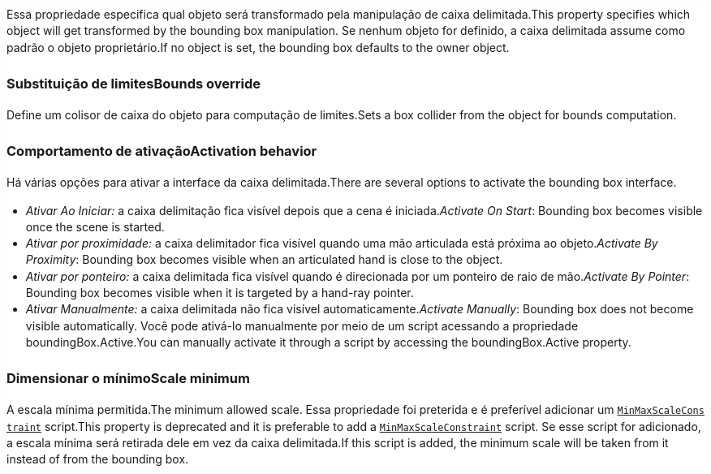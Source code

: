<span data-ttu-id="e6e8d-138">Essa propriedade especifica qual objeto será transformado pela manipulação de caixa delimitada.</span><span class="sxs-lookup"><span data-stu-id="e6e8d-138">This property specifies which object will get transformed by the bounding box manipulation.</span></span> <span data-ttu-id="e6e8d-139">Se nenhum objeto for definido, a caixa delimitada assume como padrão o objeto proprietário.</span><span class="sxs-lookup"><span data-stu-id="e6e8d-139">If no object is set, the bounding box defaults to the owner object.</span></span>

### <a name="bounds-override"></a><span data-ttu-id="e6e8d-140">Substituição de limites</span><span class="sxs-lookup"><span data-stu-id="e6e8d-140">Bounds override</span></span>

<span data-ttu-id="e6e8d-141">Define um colisor de caixa do objeto para computação de limites.</span><span class="sxs-lookup"><span data-stu-id="e6e8d-141">Sets a box collider from the object for bounds computation.</span></span>

### <a name="activation-behavior"></a><span data-ttu-id="e6e8d-142">Comportamento de ativação</span><span class="sxs-lookup"><span data-stu-id="e6e8d-142">Activation behavior</span></span>

<span data-ttu-id="e6e8d-143">Há várias opções para ativar a interface da caixa delimitada.</span><span class="sxs-lookup"><span data-stu-id="e6e8d-143">There are several options to activate the bounding box interface.</span></span>

* <span data-ttu-id="e6e8d-144">*Ativar Ao Iniciar:* a caixa delimitação fica visível depois que a cena é iniciada.</span><span class="sxs-lookup"><span data-stu-id="e6e8d-144">*Activate On Start*: Bounding box becomes visible once the scene is started.</span></span>
* <span data-ttu-id="e6e8d-145">*Ativar por proximidade:* a caixa delimitador fica visível quando uma mão articulada está próxima ao objeto.</span><span class="sxs-lookup"><span data-stu-id="e6e8d-145">*Activate By Proximity*: Bounding box becomes visible when an articulated hand is close to the object.</span></span>
* <span data-ttu-id="e6e8d-146">*Ativar por ponteiro:* a caixa delimitada fica visível quando é direcionada por um ponteiro de raio de mão.</span><span class="sxs-lookup"><span data-stu-id="e6e8d-146">*Activate By Pointer*: Bounding box becomes visible when it is targeted by a hand-ray pointer.</span></span>
* <span data-ttu-id="e6e8d-147">*Ativar Manualmente:* a caixa delimitada não fica visível automaticamente.</span><span class="sxs-lookup"><span data-stu-id="e6e8d-147">*Activate Manually*: Bounding box does not become visible automatically.</span></span> <span data-ttu-id="e6e8d-148">Você pode ativá-lo manualmente por meio de um script acessando a propriedade boundingBox.Active.</span><span class="sxs-lookup"><span data-stu-id="e6e8d-148">You can manually activate it through a script by accessing the boundingBox.Active property.</span></span>

### <a name="scale-minimum"></a><span data-ttu-id="e6e8d-149">Dimensionar o mínimo</span><span class="sxs-lookup"><span data-stu-id="e6e8d-149">Scale minimum</span></span>

<span data-ttu-id="e6e8d-150">A escala mínima permitida.</span><span class="sxs-lookup"><span data-stu-id="e6e8d-150">The minimum allowed scale.</span></span> <span data-ttu-id="e6e8d-151">Essa propriedade foi preterida e é preferível adicionar um [`MinMaxScaleConstraint`](xref:Microsoft.MixedReality.Toolkit.UI.MinMaxScaleConstraint) script.</span><span class="sxs-lookup"><span data-stu-id="e6e8d-151">This property is deprecated and it is preferable to add a [`MinMaxScaleConstraint`](xref:Microsoft.MixedReality.Toolkit.UI.MinMaxScaleConstraint) script.</span></span> <span data-ttu-id="e6e8d-152">Se esse script for adicionado, a escala mínima será retirada dele em vez da caixa delimitada.</span><span class="sxs-lookup"><span data-stu-id="e6e8d-152">If this script is added, the minimum scale will be taken from it instead of from the bounding box.</span></span>
